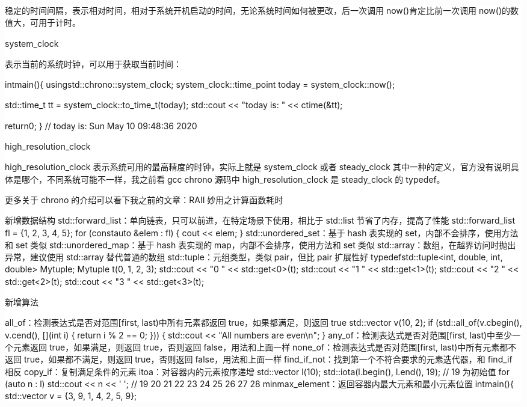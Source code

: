 稳定的时间间隔，表示相对时间，相对于系统开机启动的时间，无论系统时间如何被更改，后一次调用 now()肯定比前一次调用 now()的数值大，可用于计时。

system_clock

表示当前的系统时钟，可以用于获取当前时间：

intmain(){
usingstd::chrono::system_clock;
system_clock::time_point today = system_clock::now();

std::time_t tt = system_clock::to_time_t(today);
std::cout << "today is: " << ctime(&tt);

return0;
}
// today is: Sun May 10 09:48:36 2020

high_resolution_clock

high_resolution_clock 表示系统可用的最高精度的时钟，实际上就是 system_clock 或者 steady_clock 其中一种的定义，官方没有说明具体是哪个，不同系统可能不一样，我之前看 gcc chrono 源码中 high_resolution_clock 是 steady_clock 的 typedef。

更多关于 chrono 的介绍可以看下我之前的文章：RAII 妙用之计算函数耗时

新增数据结构
std::forward_list：单向链表，只可以前进，在特定场景下使用，相比于 std::list 节省了内存，提高了性能
std::forward_list<int> fl = {1, 2, 3, 4, 5};
for (constauto &elem : fl) {
cout << elem;
}
std::unordered_set：基于 hash 表实现的 set，内部不会排序，使用方法和 set 类似
std::unordered_map：基于 hash 表实现的 map，内部不会排序，使用方法和 set 类似
std::array：数组，在越界访问时抛出异常，建议使用 std::array 替代普通的数组
std::tuple：元组类型，类似 pair，但比 pair 扩展性好
typedefstd::tuple<int, double, int, double> Mytuple;
Mytuple t(0, 1, 2, 3);
std::cout << "0 " << std::get<0>(t);
std::cout << "1 " << std::get<1>(t);
std::cout << "2 " << std::get<2>(t);
std::cout << "3 " << std::get<3>(t);

新增算法

all_of：检测表达式是否对范围[first, last)中所有元素都返回 true，如果都满足，则返回 true
std::vector<int> v(10, 2);
if (std::all_of(v.cbegin(), v.cend(), [](int i) { return i % 2 == 0; })) {
std::cout << "All numbers are even\n";
}
any_of：检测表达式是否对范围[first, last)中至少一个元素返回 true，如果满足，则返回 true，否则返回 false，用法和上面一样
none_of：检测表达式是否对范围[first, last)中所有元素都不返回 true，如果都不满足，则返回 true，否则返回 false，用法和上面一样
find_if_not：找到第一个不符合要求的元素迭代器，和 find_if 相反
copy_if：复制满足条件的元素
itoa：对容器内的元素按序递增
std::vector<int> l(10);
std::iota(l.begin(), l.end(), 19); // 19 为初始值
for (auto n : l) std::cout << n << ' ';
// 19 20 21 22 23 24 25 26 27 28
minmax_element：返回容器内最大元素和最小元素位置
intmain(){
std::vector<int> v = {3, 9, 1, 4, 2, 5, 9};
